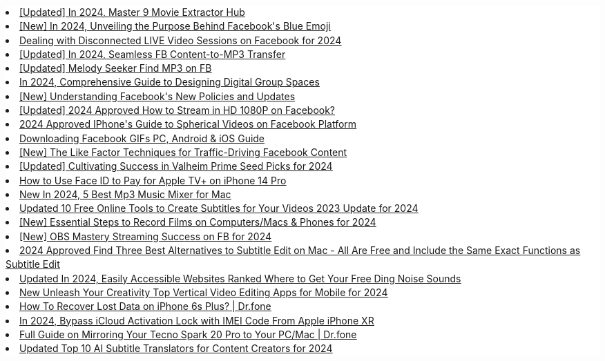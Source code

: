 <li><a href="https://facebook-clips.techidaily.com/updated-in-2024-master-9-movie-extractor-hub/"><u>[Updated] In 2024, Master 9 Movie Extractor Hub</u></a></li>
<li><a href="https://facebook-clips.techidaily.com/new-in-2024-unveiling-the-purpose-behind-facebooks-blue-emoji/"><u>[New] In 2024, Unveiling the Purpose Behind Facebook's Blue Emoji</u></a></li>
<li><a href="https://facebook-clips.techidaily.com/dealing-with-disconnected-live-video-sessions-on-facebook-for-2024/"><u>Dealing with Disconnected LIVE Video Sessions on Facebook for 2024</u></a></li>
<li><a href="https://facebook-clips.techidaily.com/updated-in-2024-seamless-fb-content-to-mp3-transfer/"><u>[Updated] In 2024, Seamless FB Content-to-MP3 Transfer</u></a></li>
<li><a href="https://facebook-clips.techidaily.com/updated-melody-seeker-find-mp3-on-fb/"><u>[Updated] Melody Seeker  Find MP3 on FB</u></a></li>
<li><a href="https://facebook-clips.techidaily.com/in-2024-comprehensive-guide-to-designing-digital-group-spaces/"><u>In 2024, Comprehensive Guide to Designing Digital Group Spaces</u></a></li>
<li><a href="https://facebook-clips.techidaily.com/new-understanding-facebooks-new-policies-and-updates/"><u>[New] Understanding Facebook's New Policies and Updates</u></a></li>
<li><a href="https://facebook-clips.techidaily.com/updated-2024-approved-how-to-stream-in-hd-1080p-on-facebook/"><u>[Updated] 2024 Approved  How to Stream in HD 1080P on Facebook?</u></a></li>
<li><a href="https://facebook-clips.techidaily.com/2024-approved-iphones-guide-to-spherical-videos-on-facebook-platform/"><u>2024 Approved  IPhone's Guide to Spherical Videos on Facebook Platform</u></a></li>
<li><a href="https://facebook-clips.techidaily.com/downloading-facebook-gifs-pc-android-and-ios-guide/"><u>Downloading Facebook GIFs  PC, Android & iOS Guide</u></a></li>
<li><a href="https://facebook-clips.techidaily.com/new-the-like-factor-techniques-for-traffic-driving-facebook-content/"><u>[New] The Like Factor  Techniques for Traffic-Driving Facebook Content</u></a></li>
<li><a href="https://screen-mirroring-recording.techidaily.com/updated-cultivating-success-in-valheim-prime-seed-picks-for-2024/"><u>[Updated] Cultivating Success in Valheim  Prime Seed Picks for 2024</u></a></li>
<li><a href="https://review-topics.techidaily.com/how-to-use-face-id-to-pay-for-apple-tvplus-on-iphone-14-pro-by-drfone-ios-unlock-ios-unlock/"><u>How to Use Face ID to Pay for Apple TV+ on iPhone 14 Pro</u></a></li>
<li><a href="https://audio-editing.techidaily.com/new-in-2024-5-best-mp3-music-mixer-for-mac/"><u>New In 2024, 5 Best Mp3 Music Mixer for Mac</u></a></li>
<li><a href="https://video-content-creator.techidaily.com/updated-10-free-online-tools-to-create-subtitles-for-your-videos-2023-update-for-2024/"><u>Updated 10 Free Online Tools to Create Subtitles for Your Videos 2023 Update for 2024</u></a></li>
<li><a href="https://screen-activity-recording.techidaily.com/new-essential-steps-to-record-films-on-computersmacs-and-phones-for-2024/"><u>[New] Essential Steps to Record Films on Computers/Macs & Phones for 2024</u></a></li>
<li><a href="https://visual-screen-recording.techidaily.com/new-obs-mastery-streaming-success-on-fb-for-2024/"><u>[New] OBS Mastery  Streaming Success on FB for 2024</u></a></li>
<li><a href="https://ai-driven-video-production.techidaily.com/2024-approved-find-three-best-alternatives-to-subtitle-edit-on-mac-all-are-free-and-include-the-same-exact-functions-as-subtitle-edit/"><u>2024 Approved Find Three Best Alternatives to Subtitle Edit on Mac - All Are Free and Include the Same Exact Functions as Subtitle Edit</u></a></li>
<li><a href="https://voice-adjusting.techidaily.com/updated-in-2024-easily-accessible-websites-ranked-where-to-get-your-free-ding-noise-sounds/"><u>Updated In 2024, Easily Accessible Websites Ranked Where to Get Your Free Ding Noise Sounds</u></a></li>
<li><a href="https://video-creation-software.techidaily.com/new-unleash-your-creativity-top-vertical-video-editing-apps-for-mobile-for-2024/"><u>New Unleash Your Creativity Top Vertical Video Editing Apps for Mobile for 2024</u></a></li>
<li><a href="https://blog-min.techidaily.com/how-to-recover-lost-data-on-iphone-6s-plus-drfone-by-drfone-ios-data-recovery-ios-data-recovery/"><u>How To Recover Lost Data on iPhone 6s Plus? | Dr.fone</u></a></li>
<li><a href="https://activate-lock.techidaily.com/in-2024-bypass-icloud-activation-lock-with-imei-code-from-apple-iphone-xr-by-drfone-ios/"><u>In 2024, Bypass iCloud Activation Lock with IMEI Code From Apple iPhone XR</u></a></li>
<li><a href="https://screen-mirror.techidaily.com/full-guide-on-mirroring-your-tecno-spark-20-pro-to-your-pcmac-drfone-by-drfone-android/"><u>Full Guide on Mirroring Your Tecno Spark 20 Pro to Your PC/Mac | Dr.fone</u></a></li>
<li><a href="https://ai-video-translation.techidaily.com/updated-top-10-ai-subtitle-translators-for-content-creators-for-2024/"><u>Updated Top 10 AI Subtitle Translators for Content Creators for 2024</u></a></li>